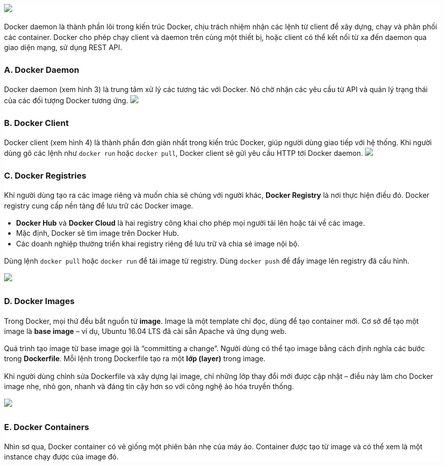 ![](https://img001.prntscr.com/file/img001/zmiXJ54kSseY_18tKrRYpQ.png)

Docker daemon là thành phần lõi trong kiến trúc Docker, chịu trách nhiệm nhận các lệnh từ client để xây dựng, chạy và phân phối các container. Docker cho phép chạy client và daemon trên cùng một thiết bị, hoặc client có thể kết nối từ xa đến daemon qua giao diện mạng, sử dụng REST API.

### A. Docker Daemon

Docker daemon (xem hình 3) là trung tâm xử lý các tương tác với Docker. Nó chờ nhận các yêu cầu từ API và quản lý trạng thái của các đối tượng Docker tương ứng.
![](https://img001.prntscr.com/file/img001/4tefPDc5Ra-HH8HJtuSxow.png)

### B. Docker Client

Docker client (xem hình 4) là thành phần đơn giản nhất trong kiến trúc Docker, giúp người dùng giao tiếp với hệ thống. Khi người dùng gõ các lệnh như `docker run` hoặc `docker pull`, Docker client sẽ gửi yêu cầu HTTP tới Docker daemon.
![](https://img001.prntscr.com/file/img001/utPLbYRbRiWTtE6Fog01_A.png)

### C. Docker Registries

Khi người dùng tạo ra các image riêng và muốn chia sẻ chúng với người khác, **Docker Registry** là nơi thực hiện điều đó. Docker registry cung cấp nền tảng để lưu trữ các Docker image.

- **Docker Hub** và **Docker Cloud** là hai registry công khai cho phép mọi người tải lên hoặc tải về các image.  
- Mặc định, Docker sẽ tìm image trên Docker Hub.  
- Các doanh nghiệp thường triển khai registry riêng để lưu trữ và chia sẻ image nội bộ.

Dùng lệnh `docker pull` hoặc `docker run` để tải image từ registry. Dùng `docker push` để đẩy image lên registry đã cấu hình.

![](https://img001.prntscr.com/file/img001/pWtpjK3AT5eEGL_7ZemKdw.png)
### D. Docker Images

Trong Docker, mọi thứ đều bắt nguồn từ **image**. Image là một template chỉ đọc, dùng để tạo container mới. Cơ sở để tạo một image là **base image** – ví dụ, Ubuntu 16.04 LTS đã cài sẵn Apache và ứng dụng web.

Quá trình tạo image từ base image gọi là “committing a change”. Người dùng có thể tạo image bằng cách định nghĩa các bước trong **Dockerfile**. Mỗi lệnh trong Dockerfile tạo ra một **lớp (layer)** trong image.

Khi người dùng chỉnh sửa Dockerfile và xây dựng lại image, chỉ những lớp thay đổi mới được cập nhật – điều này làm cho Docker image nhẹ, nhỏ gọn, nhanh và đáng tin cậy hơn so với công nghệ ảo hóa truyền thống.

![](https://img001.prntscr.com/file/img001/sNjwRiTsTf2UHlRPnZzF0w.png)

### E. Docker Containers

Nhìn sơ qua, Docker container có vẻ giống một phiên bản nhẹ của máy ảo. Container được tạo từ image và có thể xem là một instance chạy được của image đó.
